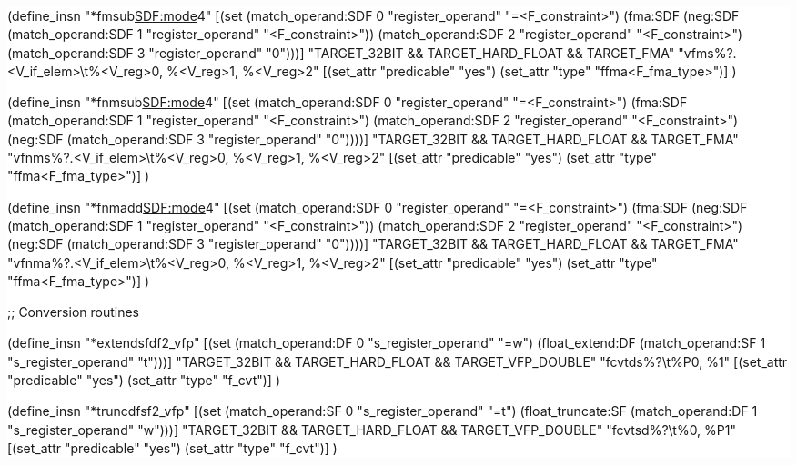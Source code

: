 (define_insn "*fmsub<SDF:mode>4"
  [(set (match_operand:SDF 0 "register_operand" "=<F_constraint>")
	(fma:SDF (neg:SDF (match_operand:SDF 1 "register_operand"
					     "<F_constraint>"))
		 (match_operand:SDF 2 "register_operand" "<F_constraint>")
		 (match_operand:SDF 3 "register_operand" "0")))]
  "TARGET_32BIT && TARGET_HARD_FLOAT && TARGET_FMA"
  "vfms%?.<V_if_elem>\\t%<V_reg>0, %<V_reg>1, %<V_reg>2"
  [(set_attr "predicable" "yes")
   (set_attr "type" "ffma<F_fma_type>")]
)

(define_insn "*fnmsub<SDF:mode>4"
  [(set (match_operand:SDF 0 "register_operand" "=<F_constraint>")
	(fma:SDF (match_operand:SDF 1 "register_operand" "<F_constraint>")
		 (match_operand:SDF 2 "register_operand" "<F_constraint>")
		 (neg:SDF (match_operand:SDF 3 "register_operand" "0"))))]
  "TARGET_32BIT && TARGET_HARD_FLOAT && TARGET_FMA"
  "vfnms%?.<V_if_elem>\\t%<V_reg>0, %<V_reg>1, %<V_reg>2"
  [(set_attr "predicable" "yes")
   (set_attr "type" "ffma<F_fma_type>")]
)

(define_insn "*fnmadd<SDF:mode>4"
  [(set (match_operand:SDF 0 "register_operand" "=<F_constraint>")
	(fma:SDF (neg:SDF (match_operand:SDF 1 "register_operand"
					       "<F_constraint>"))
		 (match_operand:SDF 2 "register_operand" "<F_constraint>")
		 (neg:SDF (match_operand:SDF 3 "register_operand" "0"))))]
  "TARGET_32BIT && TARGET_HARD_FLOAT && TARGET_FMA"
  "vfnma%?.<V_if_elem>\\t%<V_reg>0, %<V_reg>1, %<V_reg>2"
  [(set_attr "predicable" "yes")
   (set_attr "type" "ffma<F_fma_type>")]
)


;; Conversion routines

(define_insn "*extendsfdf2_vfp"
  [(set (match_operand:DF		   0 "s_register_operand" "=w")
	(float_extend:DF (match_operand:SF 1 "s_register_operand" "t")))]
  "TARGET_32BIT && TARGET_HARD_FLOAT && TARGET_VFP_DOUBLE"
  "fcvtds%?\\t%P0, %1"
  [(set_attr "predicable" "yes")
   (set_attr "type" "f_cvt")]
)

(define_insn "*truncdfsf2_vfp"
  [(set (match_operand:SF		   0 "s_register_operand" "=t")
	(float_truncate:SF (match_operand:DF 1 "s_register_operand" "w")))]
  "TARGET_32BIT && TARGET_HARD_FLOAT && TARGET_VFP_DOUBLE"
  "fcvtsd%?\\t%0, %P1"
  [(set_attr "predicable" "yes")
   (set_attr "type" "f_cvt")]
)

